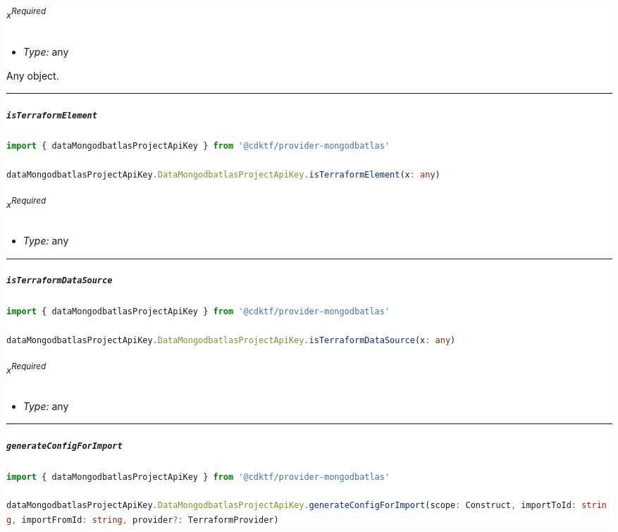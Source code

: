 ###### `x`<sup>Required</sup> <a name="x" id="@cdktf/provider-mongodbatlas.dataMongodbatlasProjectApiKey.DataMongodbatlasProjectApiKey.isConstruct.parameter.x"></a>

- *Type:* any

Any object.

---

##### `isTerraformElement` <a name="isTerraformElement" id="@cdktf/provider-mongodbatlas.dataMongodbatlasProjectApiKey.DataMongodbatlasProjectApiKey.isTerraformElement"></a>

```typescript
import { dataMongodbatlasProjectApiKey } from '@cdktf/provider-mongodbatlas'

dataMongodbatlasProjectApiKey.DataMongodbatlasProjectApiKey.isTerraformElement(x: any)
```

###### `x`<sup>Required</sup> <a name="x" id="@cdktf/provider-mongodbatlas.dataMongodbatlasProjectApiKey.DataMongodbatlasProjectApiKey.isTerraformElement.parameter.x"></a>

- *Type:* any

---

##### `isTerraformDataSource` <a name="isTerraformDataSource" id="@cdktf/provider-mongodbatlas.dataMongodbatlasProjectApiKey.DataMongodbatlasProjectApiKey.isTerraformDataSource"></a>

```typescript
import { dataMongodbatlasProjectApiKey } from '@cdktf/provider-mongodbatlas'

dataMongodbatlasProjectApiKey.DataMongodbatlasProjectApiKey.isTerraformDataSource(x: any)
```

###### `x`<sup>Required</sup> <a name="x" id="@cdktf/provider-mongodbatlas.dataMongodbatlasProjectApiKey.DataMongodbatlasProjectApiKey.isTerraformDataSource.parameter.x"></a>

- *Type:* any

---

##### `generateConfigForImport` <a name="generateConfigForImport" id="@cdktf/provider-mongodbatlas.dataMongodbatlasProjectApiKey.DataMongodbatlasProjectApiKey.generateConfigForImport"></a>

```typescript
import { dataMongodbatlasProjectApiKey } from '@cdktf/provider-mongodbatlas'

dataMongodbatlasProjectApiKey.DataMongodbatlasProjectApiKey.generateConfigForImport(scope: Construct, importToId: string, importFromId: string, provider?: TerraformProvider)
```
